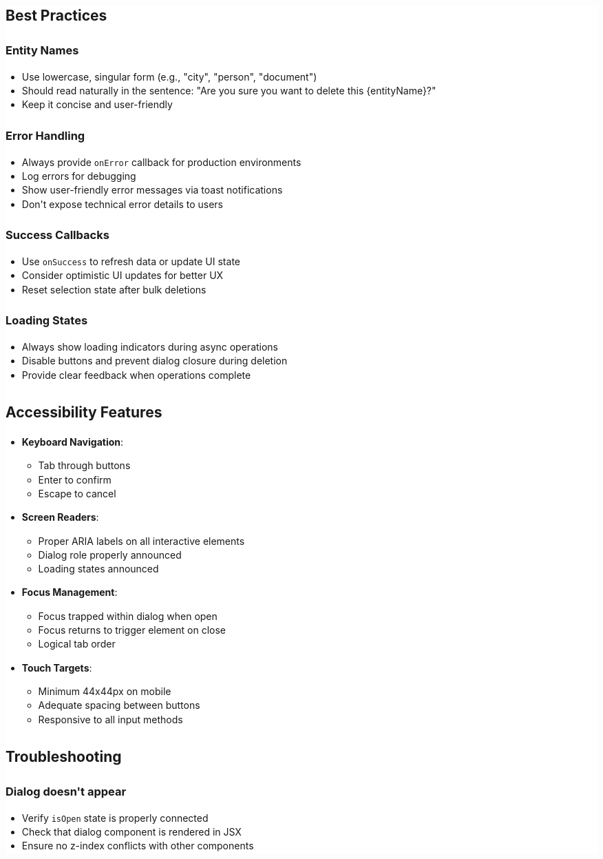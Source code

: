 ## Best Practices

### Entity Names
- Use lowercase, singular form (e.g., "city", "person", "document")
- Should read naturally in the sentence: "Are you sure you want to delete this {entityName}?"
- Keep it concise and user-friendly

### Error Handling
- Always provide `onError` callback for production environments
- Log errors for debugging
- Show user-friendly error messages via toast notifications
- Don't expose technical error details to users

### Success Callbacks
- Use `onSuccess` to refresh data or update UI state
- Consider optimistic UI updates for better UX
- Reset selection state after bulk deletions

### Loading States
- Always show loading indicators during async operations
- Disable buttons and prevent dialog closure during deletion
- Provide clear feedback when operations complete

## Accessibility Features

- **Keyboard Navigation**:
  - Tab through buttons
  - Enter to confirm
  - Escape to cancel

- **Screen Readers**:
  - Proper ARIA labels on all interactive elements
  - Dialog role properly announced
  - Loading states announced

- **Focus Management**:
  - Focus trapped within dialog when open
  - Focus returns to trigger element on close
  - Logical tab order

- **Touch Targets**:
  - Minimum 44x44px on mobile
  - Adequate spacing between buttons
  - Responsive to all input methods

## Troubleshooting

### Dialog doesn't appear
- Verify `isOpen` state is properly connected
- Check that dialog component is rendered in JSX
- Ensure no z-index conflicts with other components
